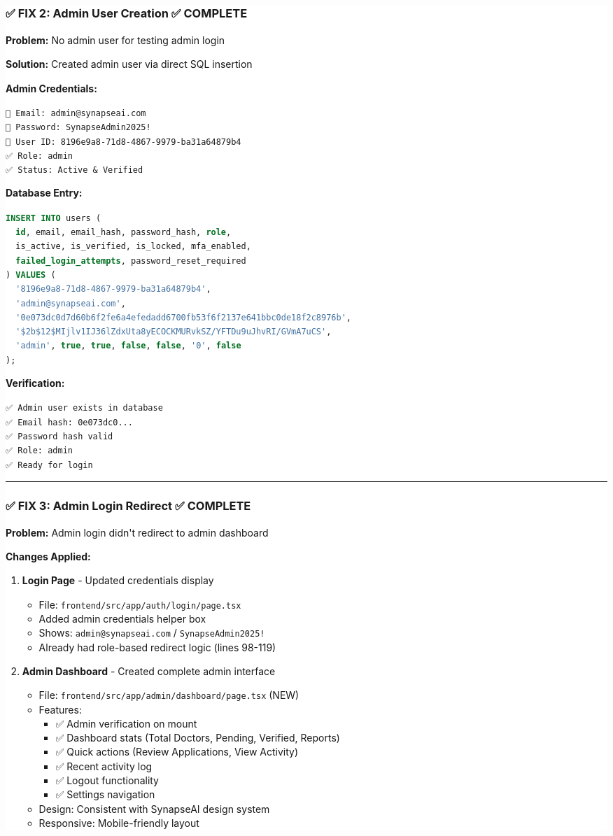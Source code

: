 ### ✅ **FIX 2: Admin User Creation** ✅ **COMPLETE**

**Problem:** No admin user for testing admin login

**Solution:** Created admin user via direct SQL insertion

**Admin Credentials:**
```
📧 Email: admin@synapseai.com
🔑 Password: SynapseAdmin2025!
👤 User ID: 8196e9a8-71d8-4867-9979-ba31a64879b4
✅ Role: admin
✅ Status: Active & Verified
```

**Database Entry:**
```sql
INSERT INTO users (
  id, email, email_hash, password_hash, role,
  is_active, is_verified, is_locked, mfa_enabled,
  failed_login_attempts, password_reset_required
) VALUES (
  '8196e9a8-71d8-4867-9979-ba31a64879b4',
  'admin@synapseai.com',
  '0e073dc0d7d60b6f2fe6a4efedadd6700fb53f6f2137e641bbc0de18f2c8976b',
  '$2b$12$MIjlv1IJ36lZdxUta8yECOCKMURvkSZ/YFTDu9uJhvRI/GVmA7uCS',
  'admin', true, true, false, false, '0', false
);
```

**Verification:**
```bash
✅ Admin user exists in database
✅ Email hash: 0e073dc0...
✅ Password hash valid
✅ Role: admin
✅ Ready for login
```

---

### ✅ **FIX 3: Admin Login Redirect** ✅ **COMPLETE**

**Problem:** Admin login didn't redirect to admin dashboard

**Changes Applied:**

1. **Login Page** - Updated credentials display
   - File: `frontend/src/app/auth/login/page.tsx`
   - Added admin credentials helper box
   - Shows: `admin@synapseai.com` / `SynapseAdmin2025!`
   - Already had role-based redirect logic (lines 98-119)

2. **Admin Dashboard** - Created complete admin interface
   - File: `frontend/src/app/admin/dashboard/page.tsx` (NEW)
   - Features:
     - ✅ Admin verification on mount
     - ✅ Dashboard stats (Total Doctors, Pending, Verified, Reports)
     - ✅ Quick actions (Review Applications, View Activity)
     - ✅ Recent activity log
     - ✅ Logout functionality
     - ✅ Settings navigation
   - Design: Consistent with SynapseAI design system
   - Responsive: Mobile-friendly layout
